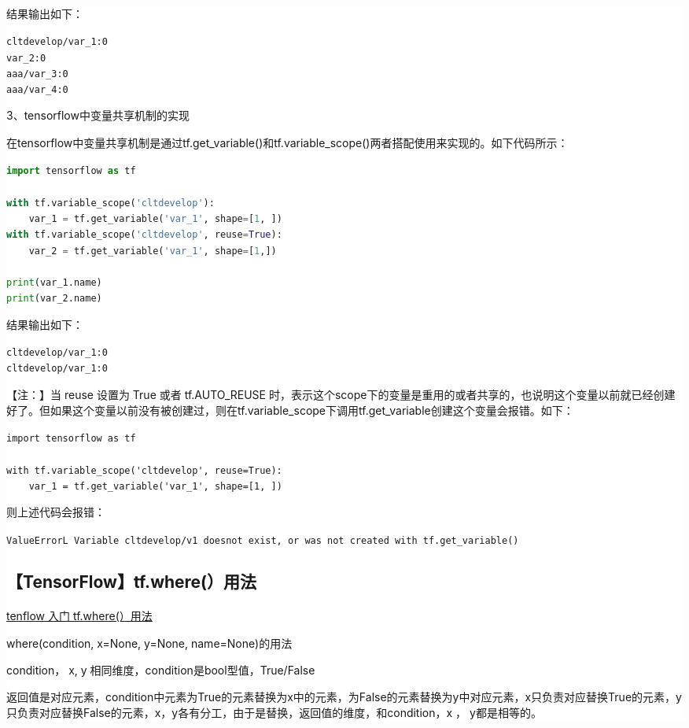    结果输出如下：

   ``` xml
   cltdevelop/var_1:0
   var_2:0
   aaa/var_3:0
   aaa/var_4:0
   ```

3、tensorflow中变量共享机制的实现

在tensorflow中变量共享机制是通过tf.get_variable()和tf.variable_scope()两者搭配使用来实现的。如下代码所示：

``` python
import tensorflow as tf

with tf.variable_scope('cltdevelop'):
    var_1 = tf.get_variable('var_1', shape=[1, ])
with tf.variable_scope('cltdevelop', reuse=True):
    var_2 = tf.get_variable('var_1', shape=[1,])

print(var_1.name)
print(var_2.name)
```

结果输出如下：

``` xml
cltdevelop/var_1:0
cltdevelop/var_1:0
```

【注：】当 reuse 设置为 True 或者 tf.AUTO_REUSE 时，表示这个scope下的变量是重用的或者共享的，也说明这个变量以前就已经创建好了。但如果这个变量以前没有被创建过，则在tf.variable_scope下调用tf.get_variable创建这个变量会报错。如下：

``` xml
import tensorflow as tf

with tf.variable_scope('cltdevelop', reuse=True):
    var_1 = tf.get_variable('var_1', shape=[1, ])
```

则上述代码会报错：

``` xml
ValueErrorL Variable cltdevelop/v1 doesnot exist, or was not created with tf.get_variable()
```



## 【TensorFlow】tf.where(）用法

[tenflow 入门 tf.where(）用法](https://blog.csdn.net/ustbbsy/article/details/79564828)

where(condition, x=None, y=None, name=None)的用法

condition， x, y 相同维度，condition是bool型值，True/False

返回值是对应元素，condition中元素为True的元素替换为x中的元素，为False的元素替换为y中对应元素，x只负责对应替换True的元素，y只负责对应替换False的元素，x，y各有分工，由于是替换，返回值的维度，和condition，x ， y都是相等的。
